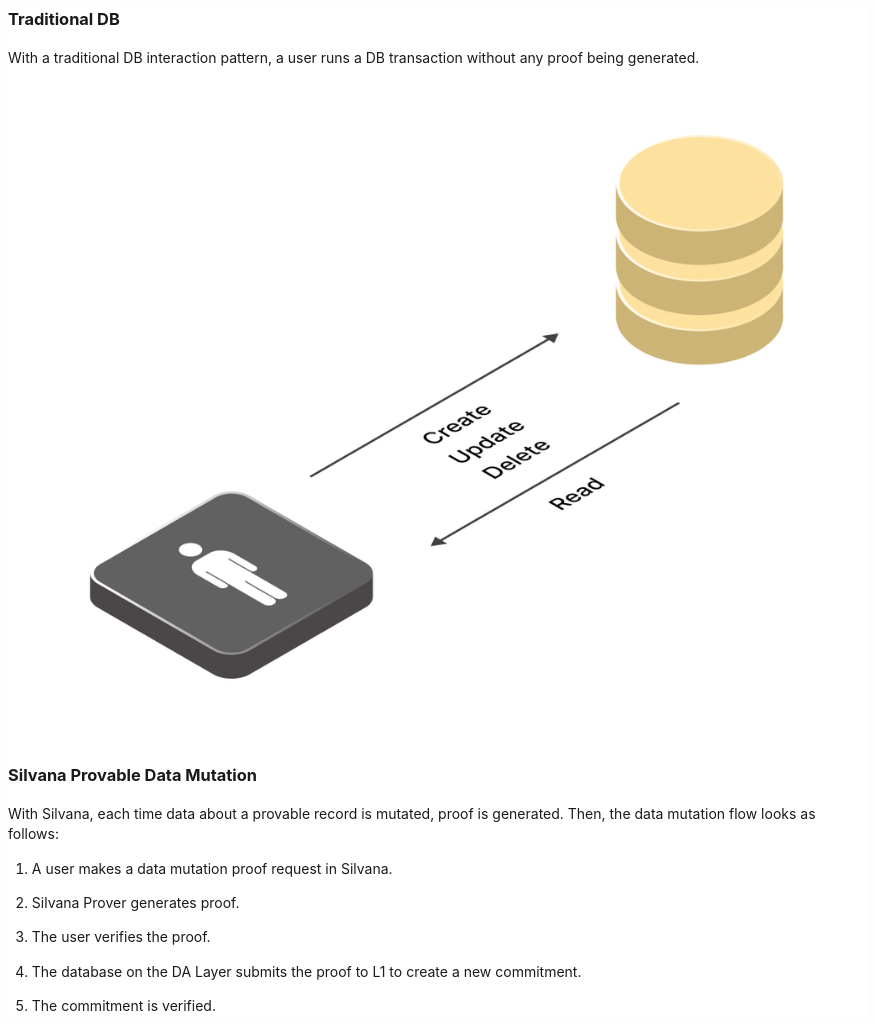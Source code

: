 ### Traditional DB

With a traditional DB interaction pattern, a user runs a DB transaction without any proof being generated.

![Traditional DB Interaction](./img/traditional-db-interaction.png)

### Silvana Provable Data Mutation

With Silvana, each time data about a provable record is mutated, proof is generated. Then, the data mutation flow looks as follows:

1. A user makes a data mutation proof request in Silvana.

2. Silvana Prover generates proof.

3. The user verifies the proof.

4. The database on the DA Layer submits the proof to L1 to create a new commitment.

5. The commitment is verified.
